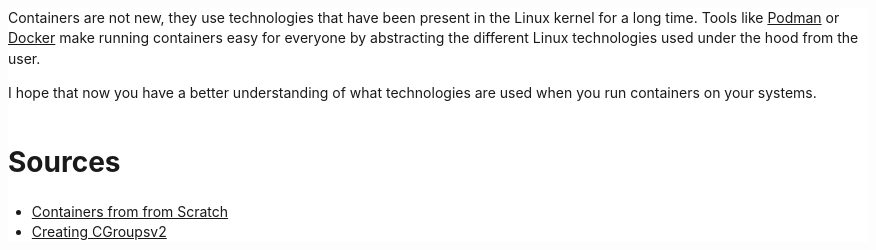 Containers are not new, they use technologies that have been present in the Linux kernel for a long time. Tools like [Podman](https://podman.io/) or [Docker](https://www.docker.com/) make running containers easy for everyone by abstracting the different Linux technologies used under the hood from the user.

I hope that now you have a better understanding of what technologies are used when you run containers on your systems.

# Sources

* [Containers from from Scratch](https://ericchiang.github.io/post/containers-from-scratch/)
* [Creating CGroupsv2](https://facebookmicrosites.github.io/cgroup2/docs/create-cgroups.html)
